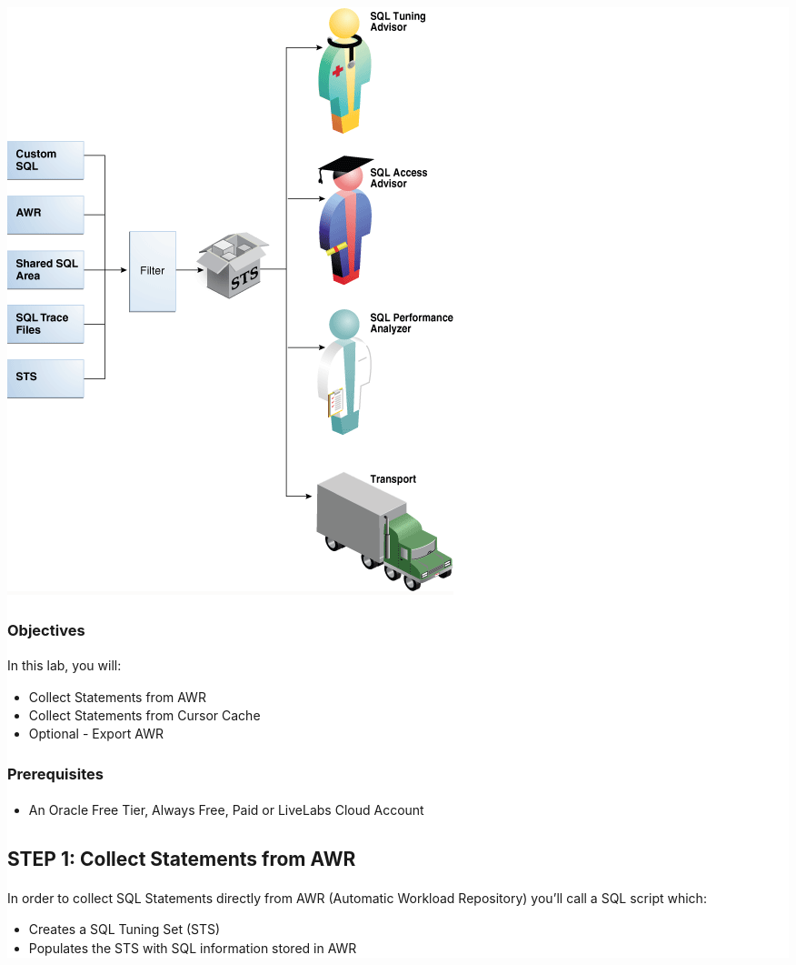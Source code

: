 ![](./images/sqltuningset.png " ")

### Objectives
In this lab, you will:
* Collect Statements from AWR
* Collect Statements from Cursor Cache
* Optional - Export AWR

### Prerequisites

* An Oracle Free Tier, Always Free, Paid or LiveLabs Cloud Account

## **STEP 1**: Collect Statements from AWR

In order to collect SQL Statements directly from AWR (Automatic Workload Repository) you’ll call a SQL script which:
- Creates a SQL Tuning Set (STS)
- Populates the STS with SQL information stored in AWR
